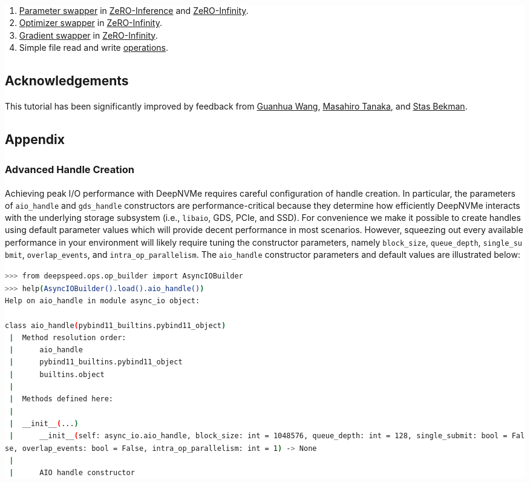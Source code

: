 1. [Parameter swapper](https://github.com/deepspeedai/DeepSpeed/blob/9b7fc5452471392b0f58844219fcfdd14a9cdc77/deepspeed/runtime/swap_tensor/partitioned_param_swapper.py#L111-L117) in [ZeRO-Inference](https://github.com/deepspeedai/DeepSpeedExamples/blob/master/inference/huggingface/zero_inference/README.md) and [ZeRO-Infinity](https://www.microsoft.com/en-us/research/blog/zero-infinity-and-deepspeed-unlocking-unprecedented-model-scale-for-deep-learning-training/).
2. [Optimizer swapper](https://github.com/deepspeedai/DeepSpeed/blob/9b7fc5452471392b0f58844219fcfdd14a9cdc77/deepspeed/runtime/swap_tensor/partitioned_optimizer_swapper.py#L36-L38) in [ZeRO-Infinity](https://www.microsoft.com/en-us/research/blog/zero-infinity-and-deepspeed-unlocking-unprecedented-model-scale-for-deep-learning-training/).
3. [Gradient swapper](https://github.com/deepspeedai/DeepSpeed/blob/9b7fc5452471392b0f58844219fcfdd14a9cdc77/deepspeed/runtime/swap_tensor/partitioned_optimizer_swapper.py#L41-L43) in [ZeRO-Infinity](https://www.microsoft.com/en-us/research/blog/zero-infinity-and-deepspeed-unlocking-unprecedented-model-scale-for-deep-learning-training/).
4. Simple file read and write [operations](https://github.com/deepspeedai/DeepSpeedExamples/blob/master/deepnvme/file_access/README.md).




## Acknowledgements
This tutorial has been significantly improved by feedback from [Guanhua Wang](https://github.com/GuanhuaWang), [Masahiro Tanaka](https://github.com/tohtana), and [Stas Bekman](https://github.com/stas00).

## Appendix

### Advanced Handle Creation
Achieving peak I/O performance with DeepNVMe requires careful configuration of handle creation. In particular, the parameters of `aio_handle` and `gds_handle` constructors are performance-critical because they determine how efficiently DeepNVMe interacts with the underlying storage subsystem (i.e., `libaio`, GDS, PCIe, and SSD). For convenience we make it possible to create handles using default parameter values which will provide decent performance in most scenarios. However, squeezing out every available performance in your environment will likely require tuning the constructor parameters, namely `block_size`, `queue_depth`, `single_submit`, `overlap_events`, and `intra_op_parallelism`. The `aio_handle` constructor parameters and default values are illustrated below:
```bash
>>> from deepspeed.ops.op_builder import AsyncIOBuilder
>>> help(AsyncIOBuilder().load().aio_handle())
Help on aio_handle in module async_io object:

class aio_handle(pybind11_builtins.pybind11_object)
 |  Method resolution order:
 |      aio_handle
 |      pybind11_builtins.pybind11_object
 |      builtins.object
 |
 |  Methods defined here:
 |
 |  __init__(...)
 |      __init__(self: async_io.aio_handle, block_size: int = 1048576, queue_depth: int = 128, single_submit: bool = False, overlap_events: bool = False, intra_op_parallelism: int = 1) -> None
 |
 |      AIO handle constructor
```

